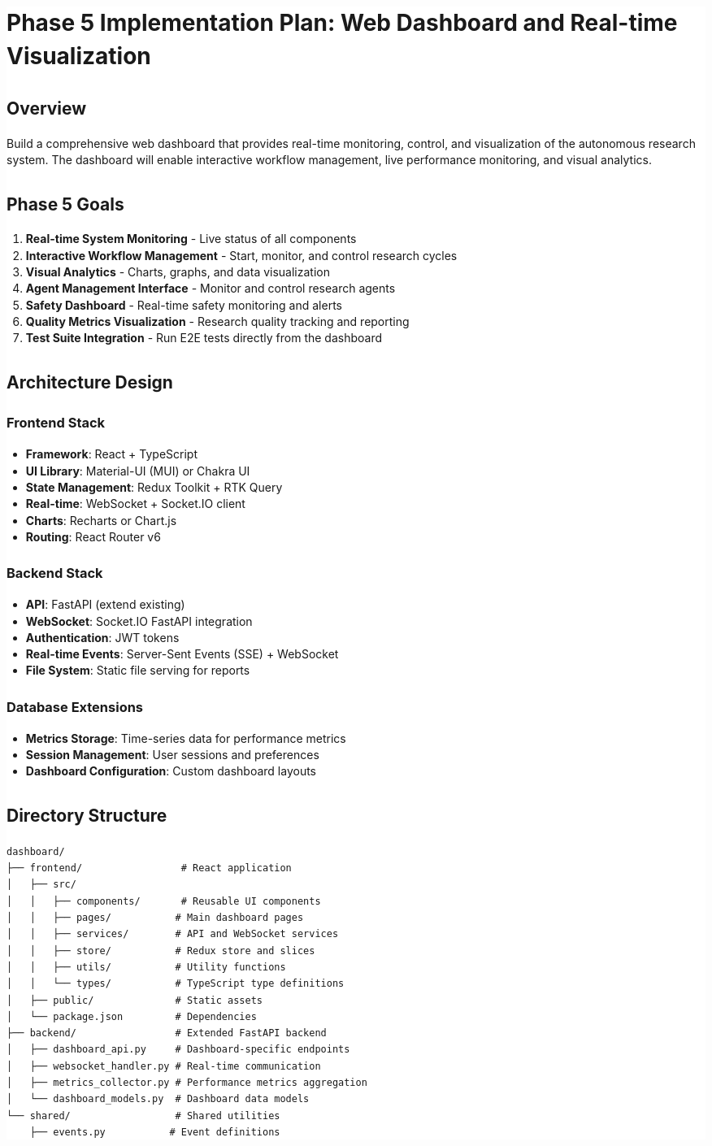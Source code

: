 # Phase 5 Implementation Plan: Web Dashboard and Real-time Visualization

## Overview
Build a comprehensive web dashboard that provides real-time monitoring, control, and visualization of the autonomous research system. The dashboard will enable interactive workflow management, live performance monitoring, and visual analytics.

## Phase 5 Goals
1. **Real-time System Monitoring** - Live status of all components
2. **Interactive Workflow Management** - Start, monitor, and control research cycles
3. **Visual Analytics** - Charts, graphs, and data visualization
4. **Agent Management Interface** - Monitor and control research agents
5. **Safety Dashboard** - Real-time safety monitoring and alerts
6. **Quality Metrics Visualization** - Research quality tracking and reporting
7. **Test Suite Integration** - Run E2E tests directly from the dashboard

## Architecture Design

### Frontend Stack
- **Framework**: React + TypeScript
- **UI Library**: Material-UI (MUI) or Chakra UI
- **State Management**: Redux Toolkit + RTK Query
- **Real-time**: WebSocket + Socket.IO client
- **Charts**: Recharts or Chart.js
- **Routing**: React Router v6

### Backend Stack
- **API**: FastAPI (extend existing)
- **WebSocket**: Socket.IO FastAPI integration
- **Authentication**: JWT tokens
- **Real-time Events**: Server-Sent Events (SSE) + WebSocket
- **File System**: Static file serving for reports

### Database Extensions
- **Metrics Storage**: Time-series data for performance metrics
- **Session Management**: User sessions and preferences
- **Dashboard Configuration**: Custom dashboard layouts

## Directory Structure
```
dashboard/
├── frontend/                 # React application
│   ├── src/
│   │   ├── components/       # Reusable UI components
│   │   ├── pages/           # Main dashboard pages
│   │   ├── services/        # API and WebSocket services
│   │   ├── store/           # Redux store and slices
│   │   ├── utils/           # Utility functions
│   │   └── types/           # TypeScript type definitions
│   ├── public/              # Static assets
│   └── package.json         # Dependencies
├── backend/                 # Extended FastAPI backend
│   ├── dashboard_api.py     # Dashboard-specific endpoints
│   ├── websocket_handler.py # Real-time communication
│   ├── metrics_collector.py # Performance metrics aggregation
│   └── dashboard_models.py  # Dashboard data models
└── shared/                  # Shared utilities
    ├── events.py           # Event definitions
```
